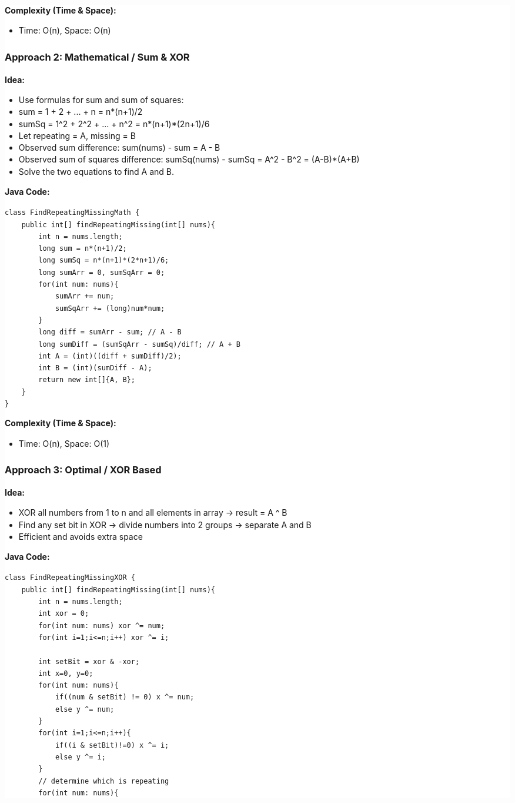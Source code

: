 **Complexity (Time & Space):**
- Time: O(n), Space: O(n)

### Approach 2: Mathematical / Sum & XOR

**Idea:**
- Use formulas for sum and sum of squares:
- sum = 1 + 2 + ... + n = n*(n+1)/2
- sumSq = 1^2 + 2^2 + ... + n^2 = n*(n+1)*(2n+1)/6
- Let repeating = A, missing = B
- Observed sum difference: sum(nums) - sum = A - B
- Observed sum of squares difference: sumSq(nums) - sumSq = A^2 - B^2 = (A-B)*(A+B)
- Solve the two equations to find A and B.

**Java Code:**
```text
class FindRepeatingMissingMath {
    public int[] findRepeatingMissing(int[] nums){
        int n = nums.length;
        long sum = n*(n+1)/2;
        long sumSq = n*(n+1)*(2*n+1)/6;
        long sumArr = 0, sumSqArr = 0;
        for(int num: nums){
            sumArr += num;
            sumSqArr += (long)num*num;
        }
        long diff = sumArr - sum; // A - B
        long sumDiff = (sumSqArr - sumSq)/diff; // A + B
        int A = (int)((diff + sumDiff)/2);
        int B = (int)(sumDiff - A);
        return new int[]{A, B};
    }
}
```

**Complexity (Time & Space):**
- Time: O(n), Space: O(1)

### Approach 3: Optimal / XOR Based

**Idea:**
- XOR all numbers from 1 to n and all elements in array → result = A ^ B
- Find any set bit in XOR → divide numbers into 2 groups → separate A and B
- Efficient and avoids extra space

**Java Code:**
```text
class FindRepeatingMissingXOR {
    public int[] findRepeatingMissing(int[] nums){
        int n = nums.length;
        int xor = 0;
        for(int num: nums) xor ^= num;
        for(int i=1;i<=n;i++) xor ^= i;
        
        int setBit = xor & -xor;
        int x=0, y=0;
        for(int num: nums){
            if((num & setBit) != 0) x ^= num;
            else y ^= num;
        }
        for(int i=1;i<=n;i++){
            if((i & setBit)!=0) x ^= i;
            else y ^= i;
        }
        // determine which is repeating
        for(int num: nums){
```